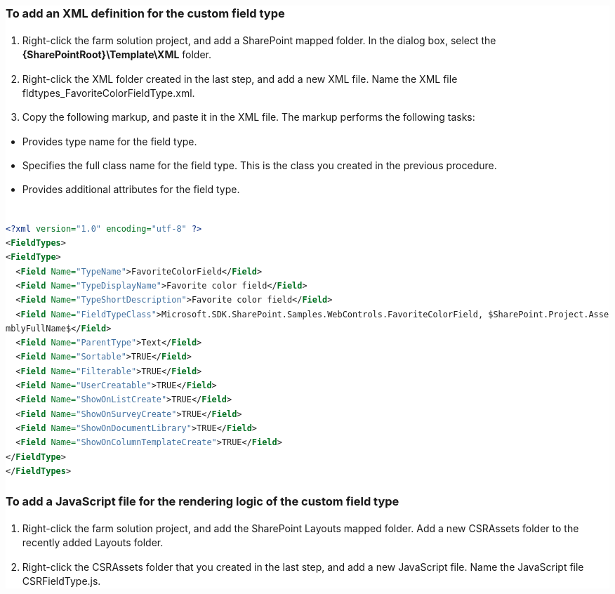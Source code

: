 
### To add an XML definition for the custom field type


1. Right-click the farm solution project, and add a SharePoint mapped folder. In the dialog box, select the **{SharePointRoot}\\Template\\XML** folder.
    
  
2. Right-click the XML folder created in the last step, and add a new XML file. Name the XML file fldtypes_FavoriteColorFieldType.xml. 
    
  
3. Copy the following markup, and paste it in the XML file. The markup performs the following tasks: 
    
  - Provides type name for the field type. 
    
  
  - Specifies the full class name for the field type. This is the class you created in the previous procedure. 
    
  
  - Provides additional attributes for the field type. 
    
  

  ```XML
  
<?xml version="1.0" encoding="utf-8" ?>
<FieldTypes>
  <FieldType>
    <Field Name="TypeName">FavoriteColorField</Field>
    <Field Name="TypeDisplayName">Favorite color field</Field>
    <Field Name="TypeShortDescription">Favorite color field</Field>
    <Field Name="FieldTypeClass">Microsoft.SDK.SharePoint.Samples.WebControls.FavoriteColorField, $SharePoint.Project.AssemblyFullName$</Field>
    <Field Name="ParentType">Text</Field>
    <Field Name="Sortable">TRUE</Field>
    <Field Name="Filterable">TRUE</Field>
    <Field Name="UserCreatable">TRUE</Field>
    <Field Name="ShowOnListCreate">TRUE</Field>
    <Field Name="ShowOnSurveyCreate">TRUE</Field>
    <Field Name="ShowOnDocumentLibrary">TRUE</Field>
    <Field Name="ShowOnColumnTemplateCreate">TRUE</Field>
  </FieldType>
</FieldTypes>
  ```


### To add a JavaScript file for the rendering logic of the custom field type


1. Right-click the farm solution project, and add the SharePoint Layouts mapped folder. Add a new CSRAssets folder to the recently added Layouts folder. 
    
  
2. Right-click the CSRAssets folder that you created in the last step, and add a new JavaScript file. Name the JavaScript file CSRFieldType.js. 
    